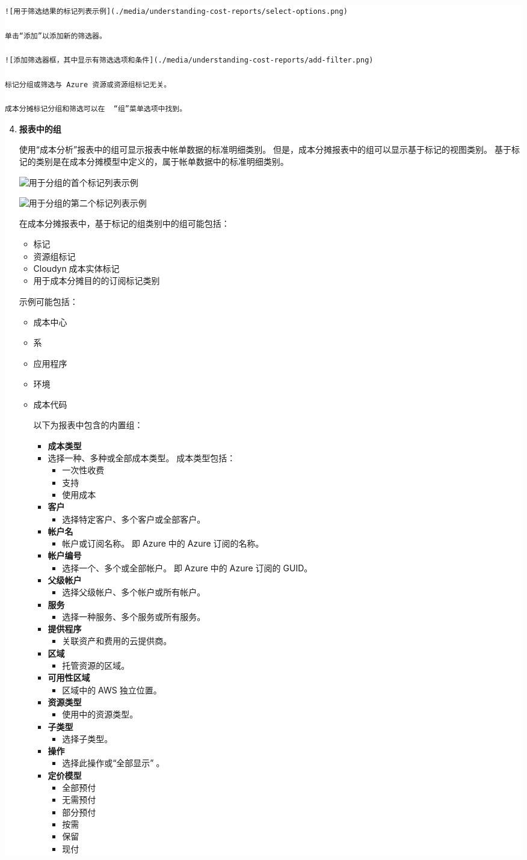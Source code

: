     ![用于筛选结果的标记列表示例](./media/understanding-cost-reports/select-options.png)

    单击“添加”以添加新的筛选器。 

    ![添加筛选器框，其中显示有筛选选项和条件](./media/understanding-cost-reports/add-filter.png)

    标记分组或筛选与 Azure 资源或资源组标记无关。

    成本分摊标记分组和筛选可以在  “组”菜单选项中找到。

4. **报表中的组**

    使用“成本分析”报表中的组可显示报表中帐单数据的标准明细类别。  但是，成本分摊报表中的组可以显示基于标记的视图类别。 基于标记的类别是在成本分摊模型中定义的，属于帐单数据中的标准明细类别。

    ![用于分组的首个标记列表示例](./media/understanding-cost-reports/groups-tags01.png)

    ![用于分组的第二个标记列表示例](./media/understanding-cost-reports/groups-tags02.png)

    在成本分摊报表中，基于标记的组类别中的组可能包括：
      - 标记
      - 资源组标记
      - Cloudyn 成本实体标记
      - 用于成本分摊目的的订阅标记类别

   示例可能包括：
   - 成本中心
   - 系
   - 应用程序
   - 环境
   - 成本代码

     以下为报表中包含的内置组：

     - **成本类型**
     - 选择一种、多种或全部成本类型。 成本类型包括：
       - 一次性收费
       - 支持
       - 使用成本
     - **客户**
       - 选择特定客户、多个客户或全部客户。
     - **帐户名**
       - 帐户或订阅名称。 即 Azure 中的 Azure 订阅的名称。
     - **帐户编号**
       - 选择一个、多个或全部帐户。 即 Azure 中的 Azure 订阅的 GUID。
     - **父级帐户**
       - 选择父级帐户、多个帐户或所有帐户。
     - **服务**
       - 选择一种服务、多个服务或所有服务。
     - **提供程序**
       - 关联资产和费用的云提供商。
     - **区域**
       - 托管资源的区域。
     - **可用性区域**
       - 区域中的 AWS 独立位置。
     - **资源类型**
       - 使用中的资源类型。
     - **子类型**
       - 选择子类型。
     - **操作**
       - 选择此操作或“全部显示”  。
     - **定价模型**
       - 全部预付
       - 无需预付
       - 部分预付
       - 按需
       - 保留
       - 现付